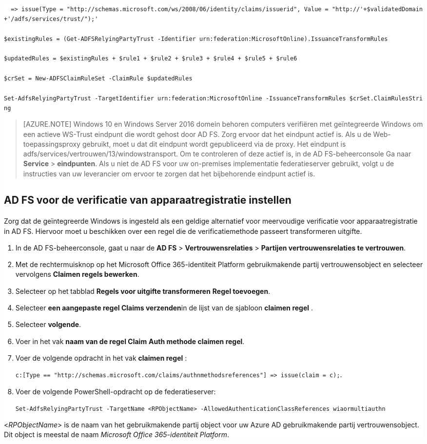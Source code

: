       => issue(Type = "http://schemas.microsoft.com/ws/2008/06/identity/claims/issuerid", Value = "http://'+$validatedDomain+'/adfs/services/trust/");'

    $existingRules = (Get-ADFSRelyingPartyTrust -Identifier urn:federation:MicrosoftOnline).IssuanceTransformRules

    $updatedRules = $existingRules + $rule1 + $rule2 + $rule3 + $rule4 + $rule5 + $rule6

    $crSet = New-ADFSClaimRuleSet -ClaimRule $updatedRules

    Set-AdfsRelyingPartyTrust -TargetIdentifier urn:federation:MicrosoftOnline -IssuanceTransformRules $crSet.ClaimRulesString

> [AZURE.NOTE] Windows 10 en Windows Server 2016 domein behoren computers verifiëren met geïntegreerde Windows om een actieve WS-Trust eindpunt die wordt gehost door AD FS. Zorg ervoor dat het eindpunt actief is. Als u de Web-toepassingsproxy gebruikt, moet u dat dit eindpunt wordt gepubliceerd via de proxy. Het eindpunt is adfs/services/vertrouwen/13/windowstransport. Om te controleren of deze actief is, in de AD FS-beheerconsole Ga naar **Service** > **eindpunten**. Als u niet de AD FS voor uw on-premises implementatie federatieserver gebruikt, volgt u de instructies van uw leverancier om ervoor te zorgen dat het bijbehorende eindpunt actief is.



## <a name="set-up-ad-fs-for-authentication-of-device-registration"></a>AD FS voor de verificatie van apparaatregistratie instellen

Zorg dat de geïntegreerde Windows is ingesteld als een geldige alternatief voor meervoudige verificatie voor apparaatregistratie in AD FS. Hiervoor moet u beschikken over een regel die de verificatiemethode passeert transformeren uitgifte.

1. In de AD FS-beheerconsole, gaat u naar de **AD FS** > **Vertrouwensrelaties** > **Partijen vertrouwensrelaties te vertrouwen**.

2. Met de rechtermuisknop op het Microsoft Office 365-identiteit Platform gebruikmakende partij vertrouwensobject en selecteer vervolgens **Claimen regels bewerken**.

3.  Selecteer op het tabblad **Regels voor uitgifte transformeren** **Regel toevoegen**.

4.  Selecteer **een aangepaste regel Claims verzenden**in de lijst van de sjabloon **claimen regel** .

5.  Selecteer **volgende**.

6.  Voer in het vak **naam van de regel Claim** **Auth methode claimen regel**.

7.  Voer de volgende opdracht in het vak **claimen regel** :

    `c:[Type == "http://schemas.microsoft.com/claims/authnmethodsreferences"]
    => issue(claim = c);`.

8. Voer de volgende PowerShell-opdracht op de federatieserver:

    `Set-AdfsRelyingPartyTrust -TargetName <RPObjectName> -AllowedAuthenticationClassReferences wiaormultiauthn`

<*RPObjectName*> is de naam van het gebruikmakende partij object voor uw Azure AD gebruikmakende partij vertrouwensobject. Dit object is meestal de naam *Microsoft Office 365-identiteit Platform*.
